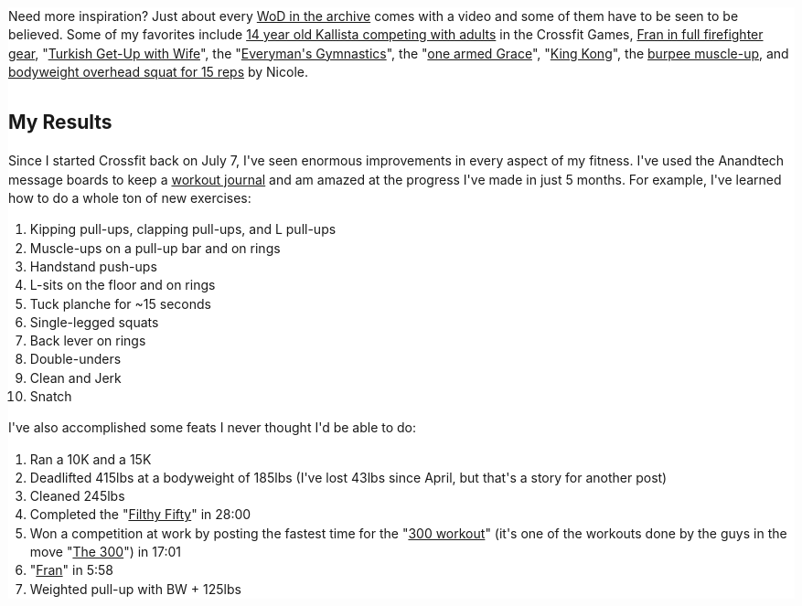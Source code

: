 Need more inspiration? Just about every [WoD in the 
archive](http://www.crossfit.com/mt-archive2/2008_12.html) comes with a video 
and some of them have to be seen to be believed. Some of my favorites include 
[14 year old Kallista competing with 
adults](http://www.break.com/usercontent/2008/7/Crossfit-Games-2008-Inspirational-video-533154.html) 
in the Crossfit Games, [Fran in full firefighter 
gear](http://www.vimeo.com/971867?utm_campaign=embed&amp;utm_source=971867), 
"[Turkish Get-Up with Wife](http://www.youtube.com/watch?v=G_JlNGC1kk0)", the 
"[Everyman's 
Gymnastics](http://media.crossfit.com/cf-video/CrossFitEvolution_EverymansGymnastics.wmv)", 
the "[one armed 
Grace](http://media.crossfit.com/cf-video/CrossFitTribe_SingleArmGrace.wmv)", 
"[King Kong](http://media.crossfit.com/cf-video/CrossFit_JoshKingKong.wmv)", 
the [burpee 
muscle-up](http://media.crossfit.com/cf-video/MuscleUpBurpees.wmv), and 
[bodyweight overhead squat for 15 
reps](http://www.youtube.com/watch?v=wjuULPqI-WY) by Nicole. 

## My Results 

Since I started Crossfit back on July 7, I've seen enormous improvements in 
every aspect of my fitness. I've used the Anandtech message boards to keep a 
[workout 
journal](http://forums.anandtech.com/messageview.aspx?catid=88&amp;threadid=2204976&amp;FTVAR_STKEYWORDFRM=&amp;STARTPAGE=1&amp;FTVAR_FORUMVIEWTMP=Linear) 
and am amazed at the progress I've made in just 5 months. For example, I've 
learned how to do a whole ton of new exercises: 

1. Kipping pull-ups, clapping pull-ups, and L pull-ups 
1. Muscle-ups on a pull-up bar and on rings 
1. Handstand push-ups 
1. L-sits on the floor and on rings 
1. Tuck planche for ~15 seconds 
1. Single-legged squats 
1. Back lever on rings 
1. Double-unders 
1. Clean and Jerk 
1. Snatch 

I've also accomplished some feats I never thought I'd be able to do: 

1. Ran a 10K and a 15K 
1. Deadlifted 415lbs at a bodyweight of 185lbs (I've lost 43lbs since April, 
but that's a story for another post) 
1. Cleaned 245lbs 
1. Completed the "[Filthy 
Fifty](http://www.crossfit.com/mt-archive2/004167.html)" in 28:00 
1. Won a competition at work by posting the fastest time for the "[300 
workout](http://board.crossfit.com/showthread.php?t=11528&amp;page=1)" (it's 
one of the workouts done by the guys in the move "[The 
300](http://joshsgarage.typepad.com/articles/2006/11/frank_miller_mo.html)") 
in 17:01 
1. "[Fran](http://www.crossfit.com/mt-archive2/004151.html)" in 5:58 
1. Weighted pull-up with BW + 125lbs 
